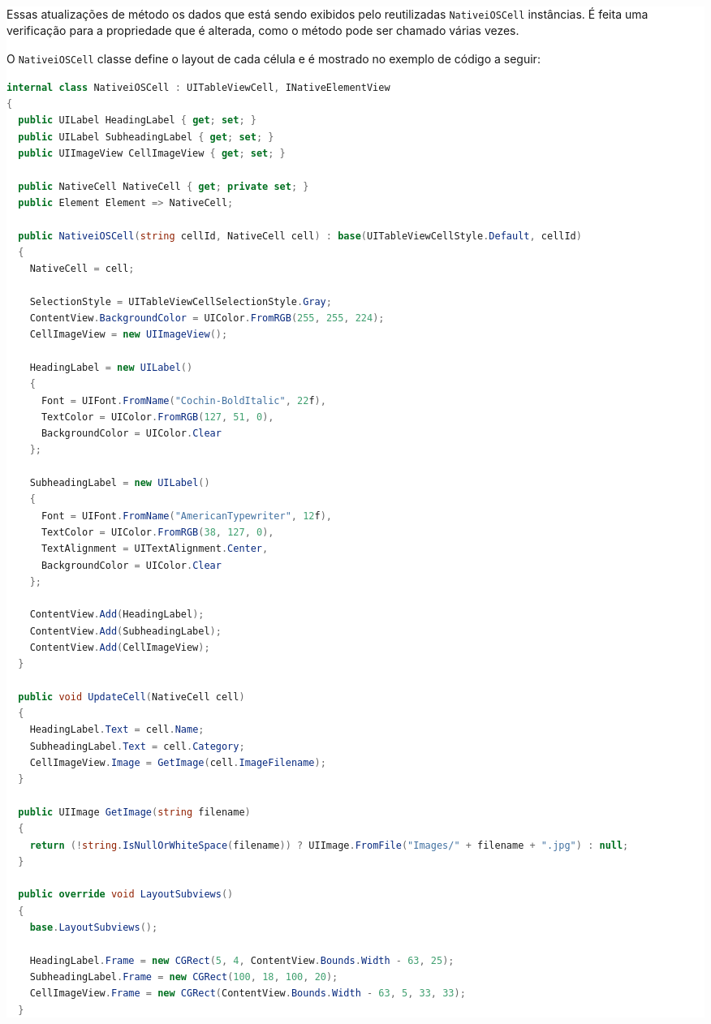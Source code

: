 Essas atualizações de método os dados que está sendo exibidos pelo reutilizadas `NativeiOSCell` instâncias. É feita uma verificação para a propriedade que é alterada, como o método pode ser chamado várias vezes.

O `NativeiOSCell` classe define o layout de cada célula e é mostrado no exemplo de código a seguir:

```csharp
internal class NativeiOSCell : UITableViewCell, INativeElementView
{
  public UILabel HeadingLabel { get; set; }
  public UILabel SubheadingLabel { get; set; }
  public UIImageView CellImageView { get; set; }

  public NativeCell NativeCell { get; private set; }
  public Element Element => NativeCell;

  public NativeiOSCell(string cellId, NativeCell cell) : base(UITableViewCellStyle.Default, cellId)
  {
    NativeCell = cell;

    SelectionStyle = UITableViewCellSelectionStyle.Gray;
    ContentView.BackgroundColor = UIColor.FromRGB(255, 255, 224);
    CellImageView = new UIImageView();

    HeadingLabel = new UILabel()
    {
      Font = UIFont.FromName("Cochin-BoldItalic", 22f),
      TextColor = UIColor.FromRGB(127, 51, 0),
      BackgroundColor = UIColor.Clear
    };

    SubheadingLabel = new UILabel()
    {
      Font = UIFont.FromName("AmericanTypewriter", 12f),
      TextColor = UIColor.FromRGB(38, 127, 0),
      TextAlignment = UITextAlignment.Center,
      BackgroundColor = UIColor.Clear
    };

    ContentView.Add(HeadingLabel);
    ContentView.Add(SubheadingLabel);
    ContentView.Add(CellImageView);
  }

  public void UpdateCell(NativeCell cell)
  {
    HeadingLabel.Text = cell.Name;
    SubheadingLabel.Text = cell.Category;
    CellImageView.Image = GetImage(cell.ImageFilename);
  }

  public UIImage GetImage(string filename)
  {
    return (!string.IsNullOrWhiteSpace(filename)) ? UIImage.FromFile("Images/" + filename + ".jpg") : null;
  }

  public override void LayoutSubviews()
  {
    base.LayoutSubviews();

    HeadingLabel.Frame = new CGRect(5, 4, ContentView.Bounds.Width - 63, 25);
    SubheadingLabel.Frame = new CGRect(100, 18, 100, 20);
    CellImageView.Frame = new CGRect(ContentView.Bounds.Width - 63, 5, 33, 33);
  }
```